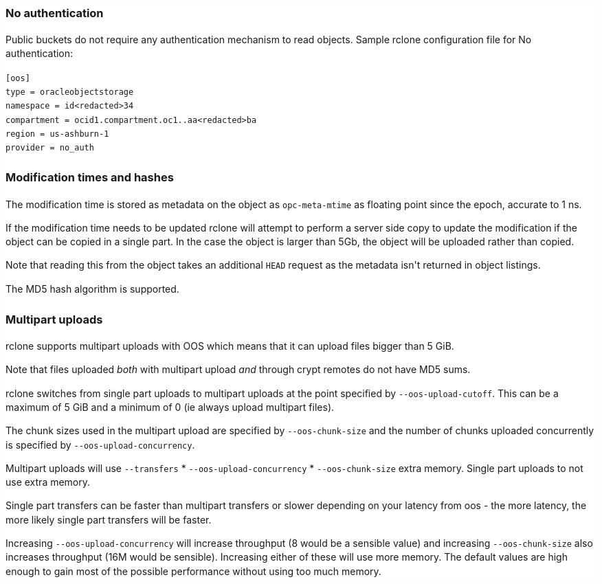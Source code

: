 ### No authentication

Public buckets do not require any authentication mechanism to read objects.
Sample rclone configuration file for No authentication:
    
    [oos]
    type = oracleobjectstorage
    namespace = id<redacted>34
    compartment = ocid1.compartment.oc1..aa<redacted>ba
    region = us-ashburn-1
    provider = no_auth

### Modification times and hashes

The modification time is stored as metadata on the object as
`opc-meta-mtime` as floating point since the epoch, accurate to 1 ns.

If the modification time needs to be updated rclone will attempt to perform a server
side copy to update the modification if the object can be copied in a single part.
In the case the object is larger than 5Gb, the object will be uploaded rather than copied.

Note that reading this from the object takes an additional `HEAD` request as the metadata
isn't returned in object listings.

The MD5 hash algorithm is supported.

### Multipart uploads

rclone supports multipart uploads with OOS which means that it can
upload files bigger than 5 GiB.

Note that files uploaded *both* with multipart upload *and* through
crypt remotes do not have MD5 sums.

rclone switches from single part uploads to multipart uploads at the
point specified by `--oos-upload-cutoff`.  This can be a maximum of 5 GiB
and a minimum of 0 (ie always upload multipart files).

The chunk sizes used in the multipart upload are specified by
`--oos-chunk-size` and the number of chunks uploaded concurrently is
specified by `--oos-upload-concurrency`.

Multipart uploads will use `--transfers` * `--oos-upload-concurrency` *
`--oos-chunk-size` extra memory.  Single part uploads to not use extra
memory.

Single part transfers can be faster than multipart transfers or slower
depending on your latency from oos - the more latency, the more likely
single part transfers will be faster.

Increasing `--oos-upload-concurrency` will increase throughput (8 would
be a sensible value) and increasing `--oos-chunk-size` also increases
throughput (16M would be sensible).  Increasing either of these will
use more memory.  The default values are high enough to gain most of
the possible performance without using too much memory.
